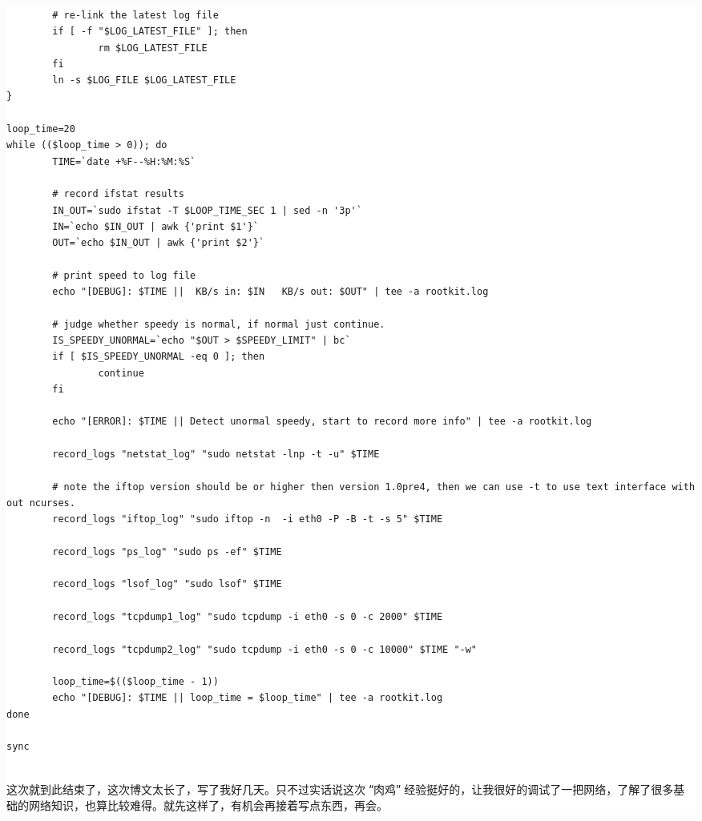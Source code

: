 ```shell
        # re-link the latest log file
        if [ -f "$LOG_LATEST_FILE" ]; then
                rm $LOG_LATEST_FILE
        fi
        ln -s $LOG_FILE $LOG_LATEST_FILE
}

loop_time=20
while (($loop_time > 0)); do
        TIME=`date +%F--%H:%M:%S`

        # record ifstat results
        IN_OUT=`sudo ifstat -T $LOOP_TIME_SEC 1 | sed -n '3p'`
        IN=`echo $IN_OUT | awk {'print $1'}`
        OUT=`echo $IN_OUT | awk {'print $2'}`

        # print speed to log file
        echo "[DEBUG]: $TIME ||  KB/s in: $IN   KB/s out: $OUT" | tee -a rootkit.log

        # judge whether speedy is normal, if normal just continue.
        IS_SPEEDY_UNORMAL=`echo "$OUT > $SPEEDY_LIMIT" | bc`
        if [ $IS_SPEEDY_UNORMAL -eq 0 ]; then
                continue
        fi

        echo "[ERROR]: $TIME || Detect unormal speedy, start to record more info" | tee -a rootkit.log

        record_logs "netstat_log" "sudo netstat -lnp -t -u" $TIME

        # note the iftop version should be or higher then version 1.0pre4, then we can use -t to use text interface without ncurses.
        record_logs "iftop_log" "sudo iftop -n  -i eth0 -P -B -t -s 5" $TIME

        record_logs "ps_log" "sudo ps -ef" $TIME

        record_logs "lsof_log" "sudo lsof" $TIME

        record_logs "tcpdump1_log" "sudo tcpdump -i eth0 -s 0 -c 2000" $TIME

        record_logs "tcpdump2_log" "sudo tcpdump -i eth0 -s 0 -c 10000" $TIME "-w"

        loop_time=$(($loop_time - 1))
        echo "[DEBUG]: $TIME || loop_time = $loop_time" | tee -a rootkit.log
done        

sync
```
<br>
这次就到此结束了，这次博文太长了，写了我好几天。只不过实话说这次 “肉鸡” 经验挺好的，让我很好的调试了一把网络，了解了很多基础的网络知识，也算比较难得。就先这样了，有机会再接着写点东西，再会。
<br>


[iptables]: http://govfate.iteye.com/blog/2086475
[nethogs]: http://os.51cto.com/art/201108/288014.htm
[iptraf]: http://www.cnblogs.com/chuyuhuashi/archive/2011/11/28/2266478.html
[ifstat]: http://www.cnblogs.com/ggjucheng/archive/2013/01/13/2858923.html
[iftop]: http://www.cnblogs.com/ggjucheng/archive/2013/01/13/2858923.html
[wiki_zombie]: https://zh.wikipedia.org/wiki/%E6%AE%AD%E5%B1%8D%E9%9B%BB%E8%85%A6
[一次服务器被肉鸡的经历]: http://blog.low-it.com/2015/08/an-experience-about-server-compromised/
[Linux服务器沦陷为肉鸡的全过程实录]: http://blog.csdn.net/smstong/article/details/44411993
[CentOS服务器上查找肉鸡]: http://www.centoscn.com/CentOS/Intermediate/2014/0302/2483.html
[我的服务器攻击别人了！！ (已解决，把肉鸡抓住了！)]: http://www.oschina.net/question/17_12655
[Analyzing attacks]: http://help.fortinet.com/fddos/4-1-5/index.html#page/FortiDDoS_Handbook/analyzing_attacks.html
[syn_flood_wiki]: https://zh.wikipedia.org/zh/SYN_flood